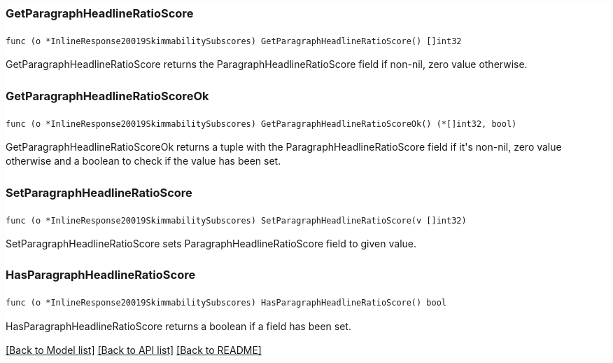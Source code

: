 ### GetParagraphHeadlineRatioScore

`func (o *InlineResponse20019SkimmabilitySubscores) GetParagraphHeadlineRatioScore() []int32`

GetParagraphHeadlineRatioScore returns the ParagraphHeadlineRatioScore field if non-nil, zero value otherwise.

### GetParagraphHeadlineRatioScoreOk

`func (o *InlineResponse20019SkimmabilitySubscores) GetParagraphHeadlineRatioScoreOk() (*[]int32, bool)`

GetParagraphHeadlineRatioScoreOk returns a tuple with the ParagraphHeadlineRatioScore field if it's non-nil, zero value otherwise
and a boolean to check if the value has been set.

### SetParagraphHeadlineRatioScore

`func (o *InlineResponse20019SkimmabilitySubscores) SetParagraphHeadlineRatioScore(v []int32)`

SetParagraphHeadlineRatioScore sets ParagraphHeadlineRatioScore field to given value.

### HasParagraphHeadlineRatioScore

`func (o *InlineResponse20019SkimmabilitySubscores) HasParagraphHeadlineRatioScore() bool`

HasParagraphHeadlineRatioScore returns a boolean if a field has been set.


[[Back to Model list]](../README.md#documentation-for-models) [[Back to API list]](../README.md#documentation-for-api-endpoints) [[Back to README]](../README.md)



